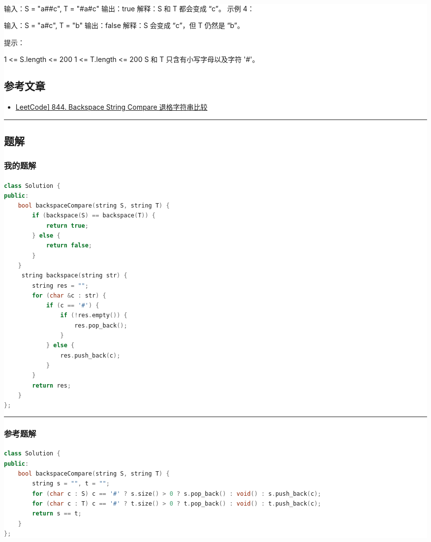 输入：S = "a##c", T = "#a#c"
输出：true
解释：S 和 T 都会变成 “c”。
示例 4：

输入：S = "a#c", T = "b"
输出：false
解释：S 会变成 “c”，但 T 仍然是 “b”。


提示：

1 <= S.length <= 200
1 <= T.length <= 200
S 和 T 只含有小写字母以及字符 '#'。

## 参考文章

- [LeetCode\] 844. Backspace String Compare 退格字符串比较](https://www.cnblogs.com/grandyang/p/10447783.html)
***
## 题解
### 我的题解

```c++
class Solution {
public:
    bool backspaceCompare(string S, string T) {
        if (backspace(S) == backspace(T)) {
            return true;
        } else {
            return false;
        }
    }
     string backspace(string str) {
        string res = "";
        for (char &c : str) {
            if (c == '#') {
                if (!res.empty()) {
                    res.pop_back();
                }
            } else {
                res.push_back(c);
            }
        }
        return res;
    }
};
```

***
### 参考题解
```c++
class Solution {
public:
    bool backspaceCompare(string S, string T) {
        string s = "", t = "";
        for (char c : S) c == '#' ? s.size() > 0 ? s.pop_back() : void() : s.push_back(c);
        for (char c : T) c == '#' ? t.size() > 0 ? t.pop_back() : void() : t.push_back(c);
        return s == t;
    }
};
```
